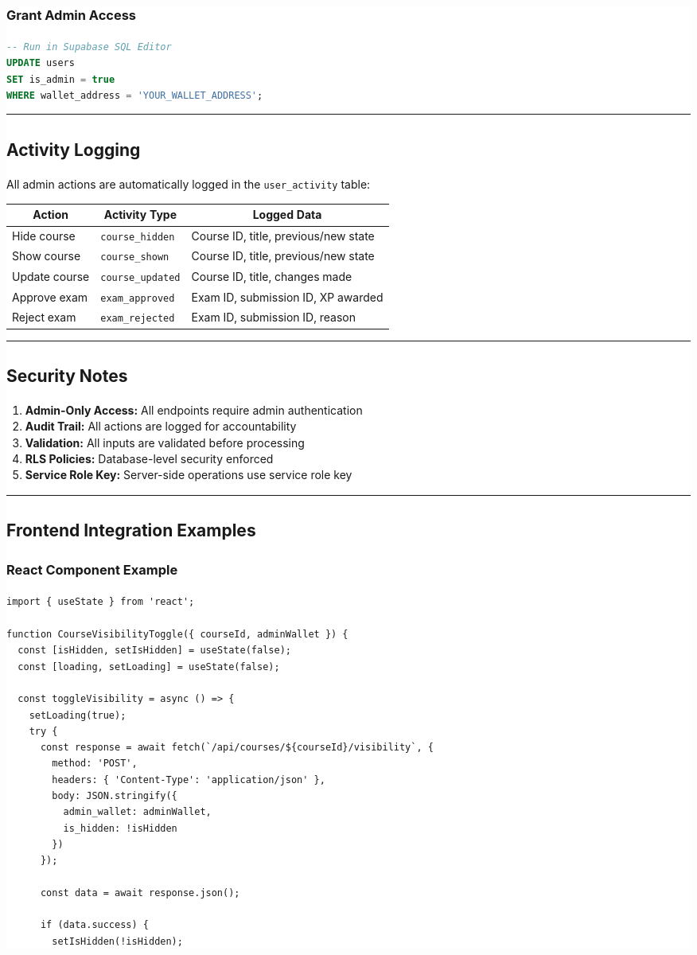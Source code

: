 ### Grant Admin Access
```sql
-- Run in Supabase SQL Editor
UPDATE users 
SET is_admin = true 
WHERE wallet_address = 'YOUR_WALLET_ADDRESS';
```

---

## Activity Logging

All admin actions are automatically logged in the `user_activity` table:

| Action | Activity Type | Logged Data |
|--------|--------------|-------------|
| Hide course | `course_hidden` | Course ID, title, previous/new state |
| Show course | `course_shown` | Course ID, title, previous/new state |
| Update course | `course_updated` | Course ID, title, changes made |
| Approve exam | `exam_approved` | Exam ID, submission ID, XP awarded |
| Reject exam | `exam_rejected` | Exam ID, submission ID, reason |

---

## Security Notes

1. **Admin-Only Access:** All endpoints require admin authentication
2. **Audit Trail:** All actions are logged for accountability
3. **Validation:** All inputs are validated before processing
4. **RLS Policies:** Database-level security enforced
5. **Service Role Key:** Server-side operations use service role key

---

## Frontend Integration Examples

### React Component Example
```tsx
import { useState } from 'react';

function CourseVisibilityToggle({ courseId, adminWallet }) {
  const [isHidden, setIsHidden] = useState(false);
  const [loading, setLoading] = useState(false);

  const toggleVisibility = async () => {
    setLoading(true);
    try {
      const response = await fetch(`/api/courses/${courseId}/visibility`, {
        method: 'POST',
        headers: { 'Content-Type': 'application/json' },
        body: JSON.stringify({
          admin_wallet: adminWallet,
          is_hidden: !isHidden
        })
      });

      const data = await response.json();
      
      if (data.success) {
        setIsHidden(!isHidden);
```